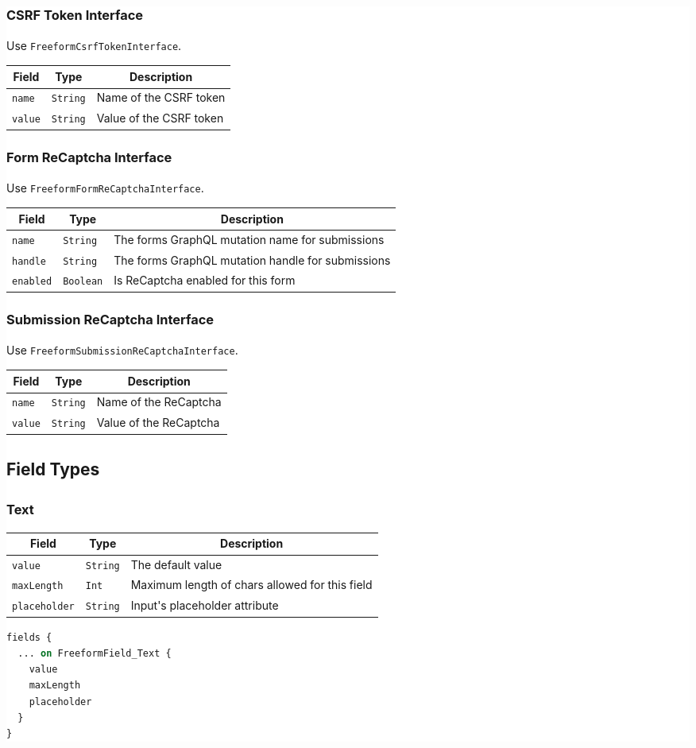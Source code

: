 ### CSRF Token Interface <Badge type="feature" text="4.1.0+" />

Use `FreeformCsrfTokenInterface`.

| Field   | Type     | Description             |
|---------|----------|-------------------------|
| `name`  | `String` | Name of the CSRF token  |
| `value` | `String` | Value of the CSRF token |

### Form ReCaptcha Interface <Badge type="feature" text="4.1.0+" />

Use `FreeformFormReCaptchaInterface`.

| Field     | Type      | Description                                       |
|-----------|-----------|---------------------------------------------------|
| `name`    | `String`  | The forms GraphQL mutation name for submissions   |
| `handle`  | `String`  | The forms GraphQL mutation handle for submissions |
| `enabled` | `Boolean` | Is ReCaptcha enabled for this form                |

### Submission ReCaptcha Interface <Badge type="feature" text="4.1.0+" />

Use `FreeformSubmissionReCaptchaInterface`.

| Field   | Type     | Description            |
|---------|----------|------------------------|
| `name`  | `String` | Name of the ReCaptcha  |
| `value` | `String` | Value of the ReCaptcha |


## Field Types

### Text

| Field         | Type     | Description                                    |
|---------------|----------|------------------------------------------------|
| `value`       | `String` | The default value                              |
| `maxLength`   | `Int`    | Maximum length of chars allowed for this field |
| `placeholder` | `String` | Input's placeholder attribute                  |

```graphql
fields {
  ... on FreeformField_Text {
    value
    maxLength
    placeholder
  }
}
```

